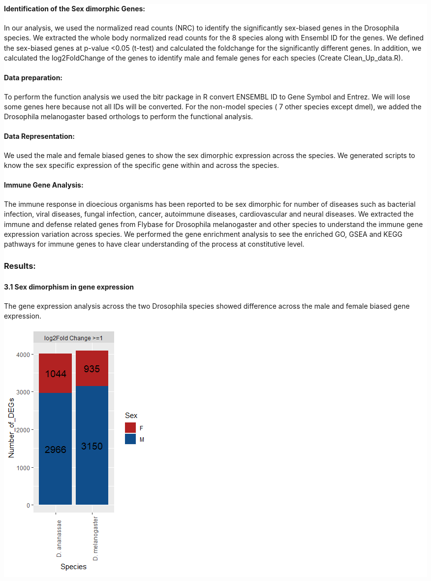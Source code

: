 #### Identification of the Sex dimorphic Genes:
In our analysis, we used the normalized read counts (NRC) to identify the significantly sex-biased genes in the Drosophila species. We extracted the whole body normalized read counts for the 8 species along with Ensembl ID for the genes. We defined the sex-biased genes at p-value <0.05 (t-test) and calculated the foldchange for the significantly different genes. In addition, we calculated the log2FoldChange of the genes to identify male and female genes for each species (Create Clean_Up_data.R).

#### Data preparation:
To perform the function analysis we used the bitr package in R convert ENSEMBL ID to Gene Symbol and Entrez. We will lose some genes here because not all IDs will be converted. For the non-model species ( 7 other species except dmel), we added the Drosophila melanogaster based orthologs to perform the functional analysis.

#### Data Representation:
We used the male and female biased genes to show the sex dimorphic expression across the species. We generated scripts to know the sex specific expression of the specific gene within and across the species.

#### Immune Gene Analysis:
The immune response in  dioecious organisms has been reported to be sex dimorphic for number of diseases such as bacterial infection, viral diseases, fungal infection, cancer, autoimmune diseases, cardiovascular and neural diseases. We extracted the immune and defense related genes from Flybase for Drosophila melanogaster and other species to understand the immune gene expression variation across species. We performed the gene enrichment analysis to see the enriched GO, GSEA and KEGG pathways for immune genes to have clear understanding of the process at constitutive level. 

### Results:

#### 3.1 Sex dimorphism in gene expression
The gene expression analysis across the two Drosophila species showed difference across the male and female biased gene expression.

![Figure 1 Differential Gene Expression in *D. melanogaster* and *Drosophila ananassae* at log2FoldChange >1 (pval<0.05)](https://github.com/Graze-Lab/SDE-of-species/blob/a6debd33fdac4c775caefa35520a9b277481016f/Figure1_MF_1FoldChange0.05.png)
